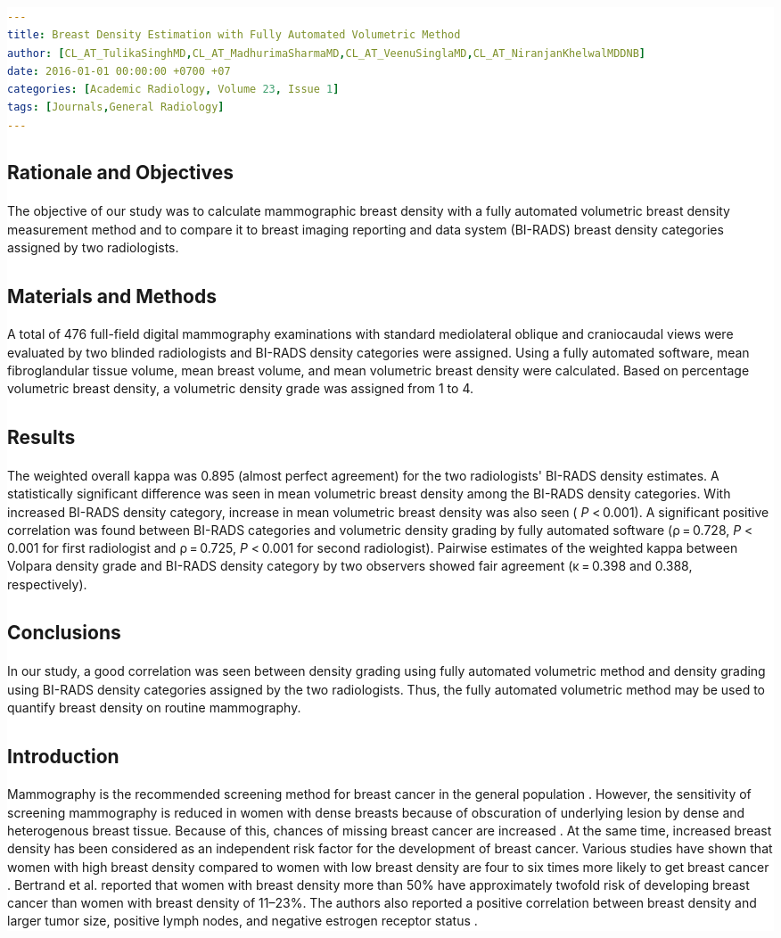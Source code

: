 ```yaml
---
title: Breast Density Estimation with Fully Automated Volumetric Method
author: [CL_AT_TulikaSinghMD,CL_AT_MadhurimaSharmaMD,CL_AT_VeenuSinglaMD,CL_AT_NiranjanKhelwalMDDNB]
date: 2016-01-01 00:00:00 +0700 +07
categories: [Academic Radiology, Volume 23, Issue 1]
tags: [Journals,General Radiology]
---
```

## Rationale and Objectives

The objective of our study was to calculate mammographic breast density with a fully automated volumetric breast density measurement method and to compare it to breast imaging reporting and data system (BI-RADS) breast density categories assigned by two radiologists.

## Materials and Methods

A total of 476 full-field digital mammography examinations with standard mediolateral oblique and craniocaudal views were evaluated by two blinded radiologists and BI-RADS density categories were assigned. Using a fully automated software, mean fibroglandular tissue volume, mean breast volume, and mean volumetric breast density were calculated. Based on percentage volumetric breast density, a volumetric density grade was assigned from 1 to 4.

## Results

The weighted overall kappa was 0.895 (almost perfect agreement) for the two radiologists' BI-RADS density estimates. A statistically significant difference was seen in mean volumetric breast density among the BI-RADS density categories. With increased BI-RADS density category, increase in mean volumetric breast density was also seen ( _P_ < 0.001). A significant positive correlation was found between BI-RADS categories and volumetric density grading by fully automated software (ρ = 0.728, _P_ < 0.001 for first radiologist and ρ = 0.725, _P_ < 0.001 for second radiologist). Pairwise estimates of the weighted kappa between Volpara density grade and BI-RADS density category by two observers showed fair agreement (κ = 0.398 and 0.388, respectively).

## Conclusions

In our study, a good correlation was seen between density grading using fully automated volumetric method and density grading using BI-RADS density categories assigned by the two radiologists. Thus, the fully automated volumetric method may be used to quantify breast density on routine mammography.

## Introduction

Mammography is the recommended screening method for breast cancer in the general population . However, the sensitivity of screening mammography is reduced in women with dense breasts because of obscuration of underlying lesion by dense and heterogenous breast tissue. Because of this, chances of missing breast cancer are increased . At the same time, increased breast density has been considered as an independent risk factor for the development of breast cancer. Various studies have shown that women with high breast density compared to women with low breast density are four to six times more likely to get breast cancer . Bertrand et al. reported that women with breast density more than 50% have approximately twofold risk of developing breast cancer than women with breast density of 11–23%. The authors also reported a positive correlation between breast density and larger tumor size, positive lymph nodes, and negative estrogen receptor status .
